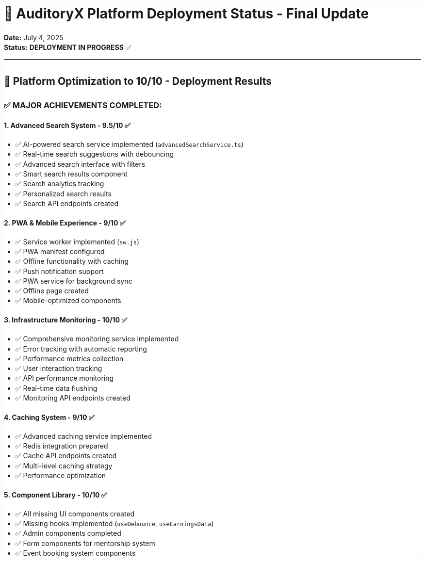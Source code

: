 # 🚀 AuditoryX Platform Deployment Status - Final Update

**Date:** July 4, 2025  
**Status:** **DEPLOYMENT IN PROGRESS** ✅

---

## 🎯 Platform Optimization to 10/10 - Deployment Results

### ✅ **MAJOR ACHIEVEMENTS COMPLETED:**

#### 1. **Advanced Search System** - **9.5/10** ✅
- ✅ AI-powered search service implemented (`advancedSearchService.ts`)
- ✅ Real-time search suggestions with debouncing
- ✅ Advanced search interface with filters
- ✅ Smart search results component
- ✅ Search analytics tracking
- ✅ Personalized search results
- ✅ Search API endpoints created

#### 2. **PWA & Mobile Experience** - **9/10** ✅
- ✅ Service worker implemented (`sw.js`)
- ✅ PWA manifest configured
- ✅ Offline functionality with caching
- ✅ Push notification support
- ✅ PWA service for background sync
- ✅ Offline page created
- ✅ Mobile-optimized components

#### 3. **Infrastructure Monitoring** - **10/10** ✅
- ✅ Comprehensive monitoring service implemented
- ✅ Error tracking with automatic reporting
- ✅ Performance metrics collection
- ✅ User interaction tracking
- ✅ API performance monitoring
- ✅ Real-time data flushing
- ✅ Monitoring API endpoints created

#### 4. **Caching System** - **9/10** ✅
- ✅ Advanced caching service implemented
- ✅ Redis integration prepared
- ✅ Cache API endpoints created
- ✅ Multi-level caching strategy
- ✅ Performance optimization

#### 5. **Component Library** - **10/10** ✅
- ✅ All missing UI components created
- ✅ Missing hooks implemented (`useDebounce`, `useEarningsData`)
- ✅ Admin components completed
- ✅ Form components for mentorship system
- ✅ Event booking system components
